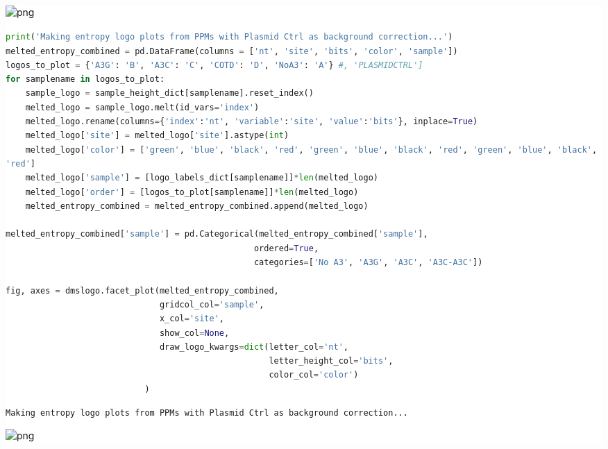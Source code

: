 

![png](analysis_notebook_files/analysis_notebook_75_2.png)



```python
print('Making entropy logo plots from PPMs with Plasmid Ctrl as background correction...')
melted_entropy_combined = pd.DataFrame(columns = ['nt', 'site', 'bits', 'color', 'sample'])
logos_to_plot = {'A3G': 'B', 'A3C': 'C', 'COTD': 'D', 'NoA3': 'A'} #, 'PLASMIDCTRL']
for samplename in logos_to_plot:
    sample_logo = sample_height_dict[samplename].reset_index()
    melted_logo = sample_logo.melt(id_vars='index')
    melted_logo.rename(columns={'index':'nt', 'variable':'site', 'value':'bits'}, inplace=True)
    melted_logo['site'] = melted_logo['site'].astype(int)
    melted_logo['color'] = ['green', 'blue', 'black', 'red', 'green', 'blue', 'black', 'red', 'green', 'blue', 'black', 'red']
    melted_logo['sample'] = [logo_labels_dict[samplename]]*len(melted_logo)
    melted_logo['order'] = [logos_to_plot[samplename]]*len(melted_logo)
    melted_entropy_combined = melted_entropy_combined.append(melted_logo)
    
melted_entropy_combined['sample'] = pd.Categorical(melted_entropy_combined['sample'], 
                                                  ordered=True,
                                                  categories=['No A3', 'A3G', 'A3C', 'A3C-A3C'])
        
fig, axes = dmslogo.facet_plot(melted_entropy_combined,
                               gridcol_col='sample',
                               x_col='site',
                               show_col=None,
                               draw_logo_kwargs=dict(letter_col='nt',
                                                     letter_height_col='bits',
                                                     color_col='color')
                            )

```

    Making entropy logo plots from PPMs with Plasmid Ctrl as background correction...



![png](analysis_notebook_files/analysis_notebook_76_1.png)



```python

```


```python

```
